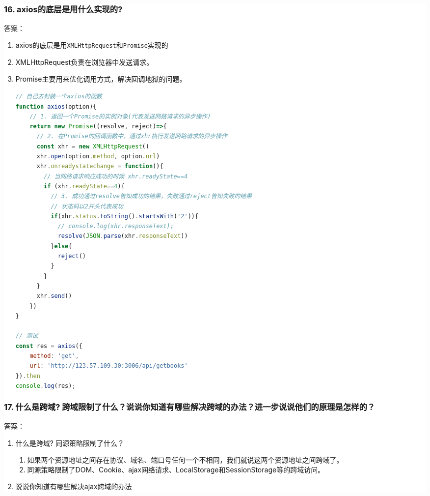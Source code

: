    

### 16. axios的底层是用什么实现的? 

答案：

1. axios的底层是用`XMLHttpRequest`和`Promise`实现的

2. XMLHttpRequest负责在浏览器中发送请求。

3. Promise主要用来优化调用方式，解决回调地狱的问题。

   ```js
   // 自己去封装一个axios的函数
   function axios(option){
       // 1. 返回一个Promise的实例对象(代表发送网路请求的异步操作)
       return new Promise((resolve, reject)=>{
         // 2. 在Promise的回调函数中，通过xhr执行发送网路请求的异步操作
         const xhr = new XMLHttpRequest()
         xhr.open(option.method, option.url)
         xhr.onreadystatechange = function(){
           // 当网络请求响应成功的时候 xhr.readyState==4
           if (xhr.readyState==4){
             // 3. 成功通过resolve告知成功的结果，失败通过reject告知失败的结果
             // 状态码以2开头代表成功
             if(xhr.status.toString().startsWith('2')){
               // console.log(xhr.responseText);
               resolve(JSON.parse(xhr.responseText))
             }else{
               reject()
             }
           }
         }
         xhr.send()
       }) 
   }
   
   // 测试
   const res = axios({
       method: 'get',
       url: 'http://123.57.109.30:3006/api/getbooks'
   }).then
   console.log(res);
   ```

### 17. 什么是跨域? 跨域限制了什么？说说你知道有哪些解决跨域的办法？进一步说说他们的原理是怎样的？

答案：

1. 什么是跨域? 同源策略限制了什么？

   1. 如果两个资源地址之间存在协议、域名、端口号任何一个不相同，我们就说这两个资源地址之间跨域了。
   2. 同源策略限制了DOM、Cookie、ajax网络请求、LocalStorage和SessionStorage等的跨域访问。

2. 说说你知道有哪些解决ajax跨域的办法
